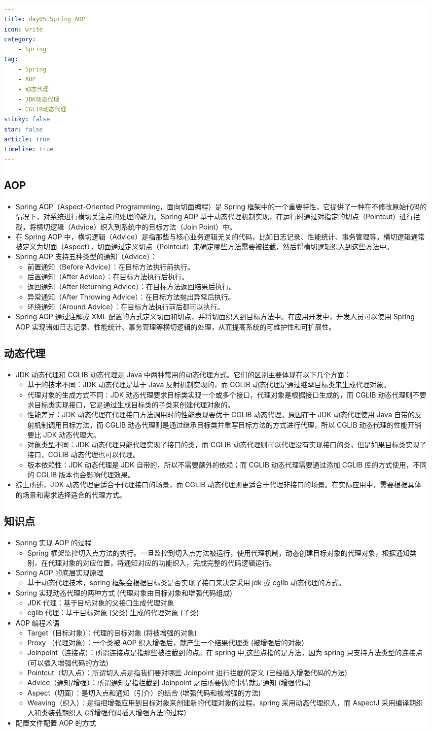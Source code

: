 ```yaml
---
title: day05 Spring AOP
icon: write
category:
    - Spring
tag:
    - Spring
    - AOP
    - 动态代理
    - JDK动态代理
    - CGLIB动态代理
sticky: false
star: false
article: true
timeline: true
---
```


## AOP

- Spring AOP（Aspect-Oriented Programming，面向切面编程）是 Spring 框架中的一个重要特性，它提供了一种在不修改原始代码的情况下，对系统进行横切关注点的处理的能力。Spring AOP 基于动态代理机制实现，在运行时通过对指定的切点（Pointcut）进行拦截，将横切逻辑（Advice）织入到系统中的目标方法（Join Point）中。
- 在 Spring AOP 中，横切逻辑（Advice）是指那些与核心业务逻辑无关的代码，比如日志记录、性能统计、事务管理等。横切逻辑通常被定义为切面（Aspect），切面通过定义切点（Pointcut）来确定哪些方法需要被拦截，然后将横切逻辑织入到这些方法中。
- Spring AOP 支持五种类型的通知（Advice）：
    - 前置通知（Before Advice）：在目标方法执行前执行。
    - 后置通知（After Advice）：在目标方法执行后执行。
    - 返回通知（After Returning Advice）：在目标方法返回结果后执行。
    - 异常通知（After Throwing Advice）：在目标方法抛出异常后执行。
    - 环绕通知（Around Advice）：在目标方法执行前后都可以执行。
- Spring AOP 通过注解或 XML 配置的方式定义切面和切点，并将切面织入到目标方法中。在应用开发中，开发人员可以使用 Spring AOP 实现诸如日志记录、性能统计、事务管理等横切逻辑的处理，从而提高系统的可维护性和可扩展性。

## 动态代理

- JDK 动态代理和 CGLIB 动态代理是 Java 中两种常用的动态代理方式。它们的区别主要体现在以下几个方面：
    - 基于的技术不同：JDK 动态代理是基于 Java 反射机制实现的，而 CGLIB 动态代理是通过继承目标类来生成代理对象。
    - 代理对象的生成方式不同：JDK 动态代理要求目标类实现一个或多个接口，代理对象是根据接口生成的，而 CGLIB 动态代理则不要求目标类实现接口，它是通过生成目标类的子类来创建代理对象的。
    - 性能差异：JDK 动态代理在代理接口方法调用时的性能表现要优于 CGLIB 动态代理。原因在于 JDK 动态代理使用 Java 自带的反射机制调用目标方法，而 CGLIB 动态代理则是通过继承目标类并重写目标方法的方式进行代理，所以 CGLIB 动态代理的性能开销要比 JDK 动态代理大。
    - 对象类型不同：JDK 动态代理只能代理实现了接口的类，而 CGLIB 动态代理则可以代理没有实现接口的类，但是如果目标类实现了接口，CGLIB 动态代理也可以代理。
    - 版本依赖性：JDK 动态代理是 JDK 自带的，所以不需要额外的依赖；而 CGLIB 动态代理需要通过添加 CGLIB 库的方式使用，不同的 CGLIB 版本也会影响代理效果。
- 综上所述，JDK 动态代理更适合于代理接口的场景，而 CGLIB 动态代理则更适合于代理非接口的场景。在实际应用中，需要根据具体的场景和需求选择适合的代理方式。

## 知识点

- Spring 实现 AOP 的过程
    - Spring 框架监控切入点方法的执行。一旦监控到切入点方法被运行，使用代理机制，动态创建目标对象的代理对象，根据通知类别，在代理对象的对应位置，将通知对应的功能织入，完成完整的代码逻辑运行。
- Spring AOP 的底层实现原理
    - 基于动态代理技术，spring 框架会根据目标类是否实现了接口来决定采用 jdk 或 cglib 动态代理的方式。
- Spring 实现动态代理的两种方式 (代理对象由目标对象和增强代码组成)
    - JDK 代理：基于目标对象的父接口生成代理对象
    - cglib 代理：基于目标对象 (父类) 生成的代理对象 (子类)
- AOP 编程术语
    - Target（目标对象）：代理的目标对象 (将被增强的对象)
    - Proxy （代理对象）：一个类被 AOP 织入增强后，就产生一个结果代理类 (被增强后的对象)
    - Joinpoint（连接点）：所谓连接点是指那些被拦截到的点。在 spring 中,这些点指的是方法，因为 spring 只支持方法类型的连接点 (可以插入增强代码的方法)
    - Pointcut（切入点）：所谓切入点是指我们要对哪些 Joinpoint 进行拦截的定义 (已经插入增强代码的方法)
    - Advice（通知/增强）：所谓通知是指拦截到 Joinpoint 之后所要做的事情就是通知 (增强代码)
    - Aspect（切面）：是切入点和通知（引介）的结合 (增强代码和被增强的方法)
    - Weaving（织入）：是指把增强应用到目标对象来创建新的代理对象的过程。spring 采用动态代理织入，而 AspectJ 采用编译期织入和类装载期织入 (将增强代码插入增强方法的过程)
- 配置文件配置 AOP 的方式